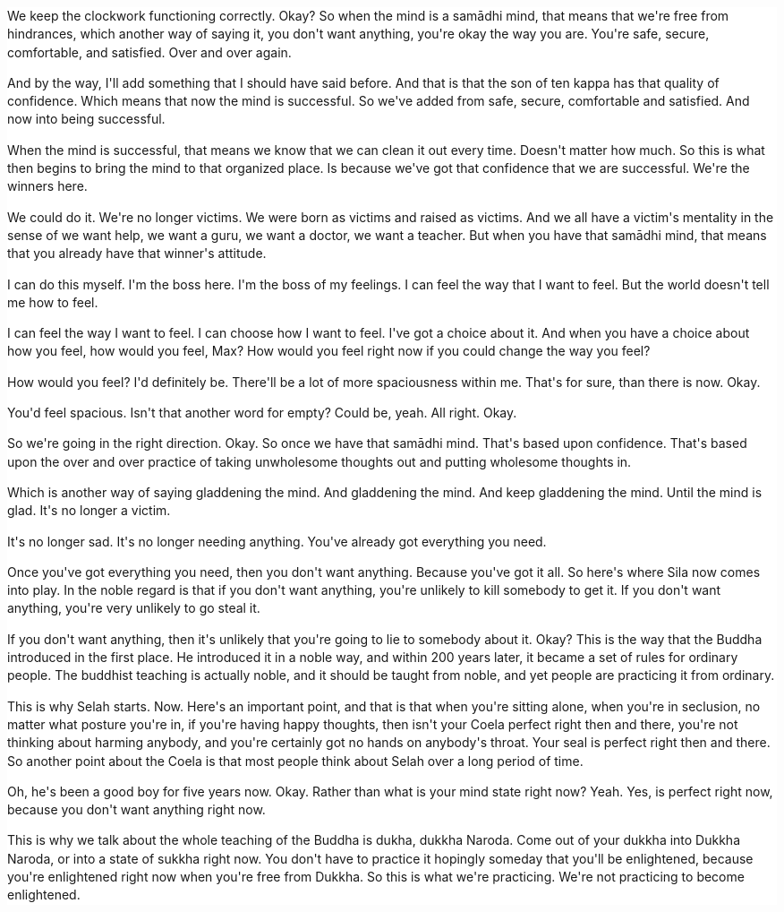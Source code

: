 We keep the clockwork functioning correctly. Okay? So when the mind is a samādhi mind, that means that we're free from hindrances, which another way of saying it, you don't want anything, you're okay the way you are. You're safe, secure, comfortable, and satisfied. Over and over again.

And by the way, I'll add something that I should have said before. And that is that the son of ten kappa has that quality of confidence. Which means that now the mind is successful. So we've added from safe, secure, comfortable and satisfied. And now into being successful.

When the mind is successful, that means we know that we can clean it out every time. Doesn't matter how much. So this is what then begins to bring the mind to that organized place. Is because we've got that confidence that we are successful. We're the winners here.

We could do it. We're no longer victims. We were born as victims and raised as victims. And we all have a victim's mentality in the sense of we want help, we want a guru, we want a doctor, we want a teacher. But when you have that samādhi mind, that means that you already have that winner's attitude.

I can do this myself. I'm the boss here. I'm the boss of my feelings. I can feel the way that I want to feel. But the world doesn't tell me how to feel.

I can feel the way I want to feel. I can choose how I want to feel. I've got a choice about it. And when you have a choice about how you feel, how would you feel, Max? How would you feel right now if you could change the way you feel?

How would you feel? I'd definitely be. There'll be a lot of more spaciousness within me. That's for sure, than there is now. Okay.

You'd feel spacious. Isn't that another word for empty? Could be, yeah. All right. Okay.

So we're going in the right direction. Okay. So once we have that samādhi mind. That's based upon confidence. That's based upon the over and over practice of taking unwholesome thoughts out and putting wholesome thoughts in.

Which is another way of saying gladdening the mind. And gladdening the mind. And keep gladdening the mind. Until the mind is glad. It's no longer a victim.

It's no longer sad. It's no longer needing anything. You've already got everything you need.

Once you've got everything you need, then you don't want anything. Because you've got it all. So here's where Sila now comes into play. In the noble regard is that if you don't want anything, you're unlikely to kill somebody to get it. If you don't want anything, you're very unlikely to go steal it.

If you don't want anything, then it's unlikely that you're going to lie to somebody about it. Okay? This is the way that the Buddha introduced in the first place. He introduced it in a noble way, and within 200 years later, it became a set of rules for ordinary people. The buddhist teaching is actually noble, and it should be taught from noble, and yet people are practicing it from ordinary.

This is why Selah starts. Now. Here's an important point, and that is that when you're sitting alone, when you're in seclusion, no matter what posture you're in, if you're having happy thoughts, then isn't your Coela perfect right then and there, you're not thinking about harming anybody, and you're certainly got no hands on anybody's throat. Your seal is perfect right then and there. So another point about the Coela is that most people think about Selah over a long period of time.

Oh, he's been a good boy for five years now. Okay. Rather than what is your mind state right now? Yeah. Yes, is perfect right now, because you don't want anything right now.

This is why we talk about the whole teaching of the Buddha is dukha, dukkha Naroda. Come out of your dukkha into Dukkha Naroda, or into a state of sukkha right now. You don't have to practice it hopingly someday that you'll be enlightened, because you're enlightened right now when you're free from Dukkha. So this is what we're practicing. We're not practicing to become enlightened.
